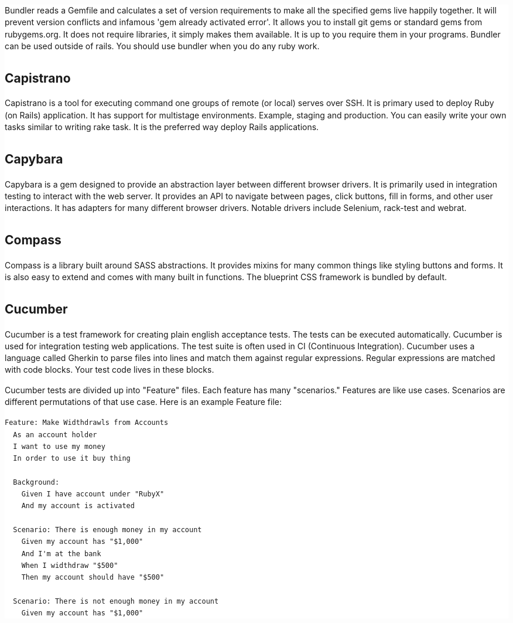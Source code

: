 Bundler reads a Gemfile and calculates a set of version requirements to
make all the specified gems live happily together. It will prevent
version conflicts and infamous 'gem already activated error'. It allows
you to install git gems or standard gems from rubygems.org. It does not
require libraries, it simply makes them available. It is up to you
require them in your programs. Bundler can be used outside of rails. You
should use bundler when you do any ruby work.

## Capistrano

Capistrano is a tool for executing command one groups of remote (or
local) serves over SSH. It is primary used to deploy Ruby (on Rails)
application. It has support for multistage environments. Example,
staging and production. You can easily write your own tasks similar to
writing rake task. It is the preferred way deploy Rails applications.

## Capybara

Capybara is a gem designed to provide an abstraction layer between
different browser drivers. It is primarily used in integration testing to
interact with the web server. It provides an API to navigate between
pages, click buttons, fill in forms, and other user interactions. It has
adapters for many different browser drivers. Notable drivers include
Selenium, rack-test and webrat. 

## Compass

Compass is a library built around SASS abstractions. It provides mixins
for many common things like styling buttons and forms. It is also easy
to extend and comes with many built in functions. The blueprint CSS
framework is bundled by default.

## Cucumber

Cucumber is a test framework for creating plain english acceptance
tests. The tests can be executed automatically. Cucumber is used for
integration testing web applications. The test suite is often used in CI
(Continuous Integration). Cucumber uses a language called Gherkin to
parse files into lines and match them against regular expressions.
Regular expressions are matched with code blocks. Your test code lives
in these blocks.

Cucumber tests are divided up into "Feature" files. Each feature has
many "scenarios." Features are like use cases. Scenarios are different
permutations of that use case. Here is an example Feature file:

```gerhkin
Feature: Make Widthdrawls from Accounts
  As an account holder
  I want to use my money
  In order to use it buy thing

  Background:
    Given I have account under "RubyX"
    And my account is activated

  Scenario: There is enough money in my account
    Given my account has "$1,000"
    And I'm at the bank
    When I widthdraw "$500"
    Then my account should have "$500"

  Scenario: There is not enough money in my account
    Given my account has "$1,000"
```